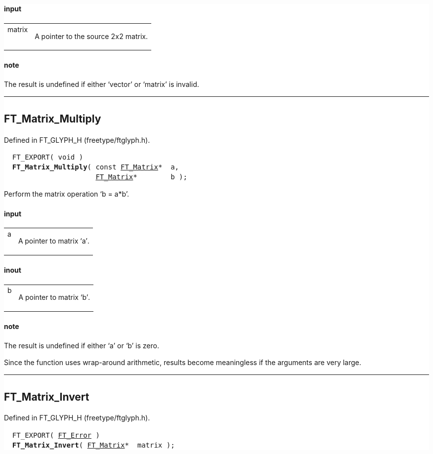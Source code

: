 <h4>input</h4>
<table class="fields">
<tr><td class="val" id="matrix">matrix</td><td class="desc">
<p>A pointer to the source 2x2 matrix.</p>
</td></tr>
</table>

<h4>note</h4>

The result is undefined if either &lsquo;vector&rsquo; or &lsquo;matrix&rsquo; is invalid.

<hr />

## FT_Matrix_Multiply

Defined in FT_GLYPH_H (freetype/ftglyph.h).

<div class = "codehilite">
<pre>
  FT_EXPORT( <span class="keyword">void</span> )
  <b>FT_Matrix_Multiply</b>( <span class="keyword">const</span> <a href="../ft2-basic_types/#ft_matrix">FT_Matrix</a>*  a,
                      <a href="../ft2-basic_types/#ft_matrix">FT_Matrix</a>*        b );
</pre>
</div>


Perform the matrix operation &lsquo;b = a*b&rsquo;.

<h4>input</h4>
<table class="fields">
<tr><td class="val" id="a">a</td><td class="desc">
<p>A pointer to matrix &lsquo;a&rsquo;.</p>
</td></tr>
</table>

<h4>inout</h4>
<table class="fields">
<tr><td class="val" id="b">b</td><td class="desc">
<p>A pointer to matrix &lsquo;b&rsquo;.</p>
</td></tr>
</table>

<h4>note</h4>

The result is undefined if either &lsquo;a&rsquo; or &lsquo;b&rsquo; is zero.

Since the function uses wrap-around arithmetic, results become meaningless if the arguments are very large.

<hr />

## FT_Matrix_Invert

Defined in FT_GLYPH_H (freetype/ftglyph.h).

<div class = "codehilite">
<pre>
  FT_EXPORT( <a href="../ft2-basic_types/#ft_error">FT_Error</a> )
  <b>FT_Matrix_Invert</b>( <a href="../ft2-basic_types/#ft_matrix">FT_Matrix</a>*  matrix );
</pre>
</div>
